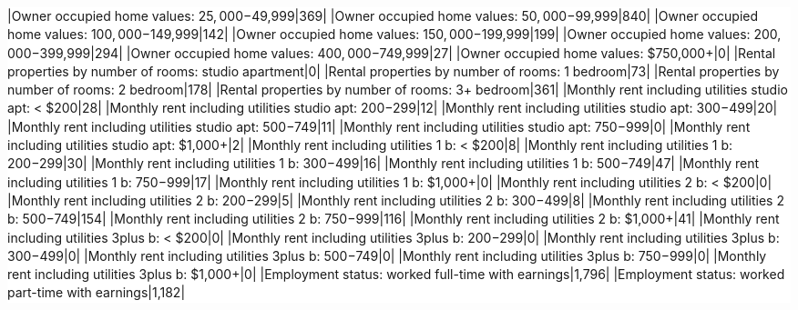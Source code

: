 |Owner occupied home values: $25,000-$49,999|369|
|Owner occupied home values: $50,000-$99,999|840|
|Owner occupied home values: $100,000-$149,999|142|
|Owner occupied home values: $150,000-$199,999|199|
|Owner occupied home values: $200,000-$399,999|294|
|Owner occupied home values: $400,000-$749,999|27|
|Owner occupied home values: $750,000+|0|
|Rental properties by number of rooms: studio apartment|0|
|Rental properties by number of rooms: 1 bedroom|73|
|Rental properties by number of rooms: 2 bedroom|178|
|Rental properties by number of rooms: 3+ bedroom|361|
|Monthly rent including utilities studio apt: < $200|28|
|Monthly rent including utilities studio apt: $200-$299|12|
|Monthly rent including utilities studio apt: $300-$499|20|
|Monthly rent including utilities studio apt: $500-$749|11|
|Monthly rent including utilities studio apt: $750-$999|0|
|Monthly rent including utilities studio apt: $1,000+|2|
|Monthly rent including utilities 1 b: < $200|8|
|Monthly rent including utilities 1 b: $200-$299|30|
|Monthly rent including utilities 1 b: $300-$499|16|
|Monthly rent including utilities 1 b: $500-$749|47|
|Monthly rent including utilities 1 b: $750-$999|17|
|Monthly rent including utilities 1 b: $1,000+|0|
|Monthly rent including utilities 2 b: < $200|0|
|Monthly rent including utilities 2 b: $200-$299|5|
|Monthly rent including utilities 2 b: $300-$499|8|
|Monthly rent including utilities 2 b: $500-$749|154|
|Monthly rent including utilities 2 b: $750-$999|116|
|Monthly rent including utilities 2 b: $1,000+|41|
|Monthly rent including utilities 3plus b: < $200|0|
|Monthly rent including utilities 3plus b: $200-$299|0|
|Monthly rent including utilities 3plus b: $300-$499|0|
|Monthly rent including utilities 3plus b: $500-$749|0|
|Monthly rent including utilities 3plus b: $750-$999|0|
|Monthly rent including utilities 3plus b: $1,000+|0|
|Employment status: worked full-time with earnings|1,796|
|Employment status: worked part-time with earnings|1,182|